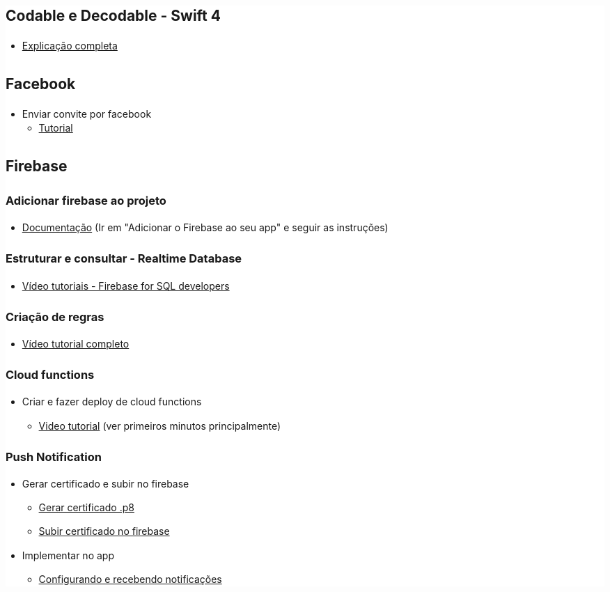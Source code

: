 <a name="Codable"></a>
## Codable e Decodable - Swift 4 

- [Explicação completa](https://hackernoon.com/everything-about-codable-in-swift-4-97d0e18a2999)

<a name="Facebook"></a>
## Facebook 

- Enviar convite por facebook
	- [Tutorial](http://swiftdeveloperblog.com/code-examples/invite-facebook-friends-code-example-in-swift/)

<a name="Firebase"></a>
## Firebase 

<a name="Adicionar"></a>
### Adicionar firebase ao projeto 

- [Documentação](https://firebase.google.com/docs/ios/setup?hl=pt-br) (Ir em "Adicionar o Firebase ao seu app" e seguir as instruções)

<a name="Query"></a>
### Estruturar e consultar - Realtime Database 

- [Vídeo tutoriais - Firebase for SQL developers](https://www.youtube.com/watch?v=WacqhiI-g_o&list=PLl-K7zZEsYLlP-k-RKFa7RyNPa9_wCH2s)

<a name="Regras"></a>
### Criação de regras 

- [Vídeo tutorial completo](https://www.youtube.com/watch?v=PUBnlbjZFAI&frags=pl%2Cwn)

<a name="Cloud"></a>
### Cloud functions 

- Criar e fazer deploy de cloud functions

	 - [Video tutorial](https://www.youtube.com/watch?v=NIGUpxJloj8&frags=pl%2Cwn) (ver primeiros minutos principalmente)

<a name="Push"></a>
### Push Notification 

- Gerar certificado e subir no firebase

	- [Gerar certificado .p8](https://developer.clevertap.com/docs/how-to-create-an-ios-apns-auth-key)

	- [Subir certificado no firebase](https://androapp.mobi/blog/upload-apn-auth-keys-firebase-project/402)

- Implementar no app

	- [Configurando e recebendo notificações](http://swiftdeveloperblog.com/push-notifications-firebase-cloud-messaging-cheat-sheet/)

